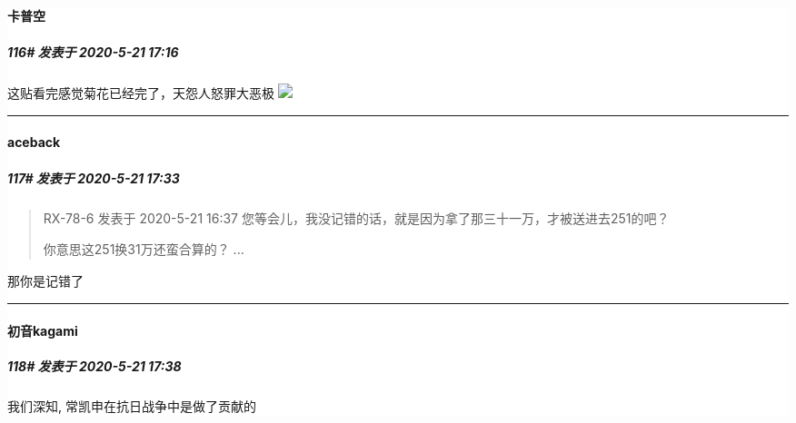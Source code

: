####  卡普空  
##### 116#       发表于 2020-5-21 17:16




这贴看完感觉菊花已经完了，天怨人怒罪大恶极 <img src="https://static.saraba1st.com/image/smiley/face2017/067.png" referrerpolicy="no-referrer">







*****

####  aceback  
##### 117#       发表于 2020-5-21 17:33



<blockquote>RX-78-6 发表于 2020-5-21 16:37
您等会儿，我没记错的话，就是因为拿了那三十一万，才被送进去251的吧？


你意思这251换31万还蛮合算的？ ...</blockquote>
那你是记错了







*****

####  初音kagami  
##### 118#       发表于 2020-5-21 17:38




我们深知, 常凯申在抗日战争中是做了贡献的

